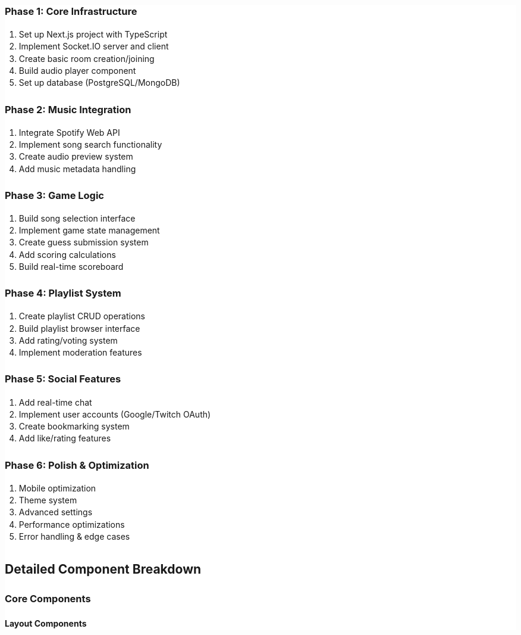 ### Phase 1: Core Infrastructure

1. Set up Next.js project with TypeScript
2. Implement Socket.IO server and client
3. Create basic room creation/joining
4. Build audio player component
5. Set up database (PostgreSQL/MongoDB)

### Phase 2: Music Integration

1. Integrate Spotify Web API
2. Implement song search functionality
3. Create audio preview system
4. Add music metadata handling

### Phase 3: Game Logic

1. Build song selection interface
2. Implement game state management
3. Create guess submission system
4. Add scoring calculations
5. Build real-time scoreboard

### Phase 4: Playlist System

1. Create playlist CRUD operations
2. Build playlist browser interface
3. Add rating/voting system
4. Implement moderation features

### Phase 5: Social Features

1. Add real-time chat
2. Implement user accounts (Google/Twitch OAuth)
3. Create bookmarking system
4. Add like/rating features

### Phase 6: Polish & Optimization

1. Mobile optimization
2. Theme system
3. Advanced settings
4. Performance optimizations
5. Error handling & edge cases

## Detailed Component Breakdown

### Core Components

#### **Layout Components**
